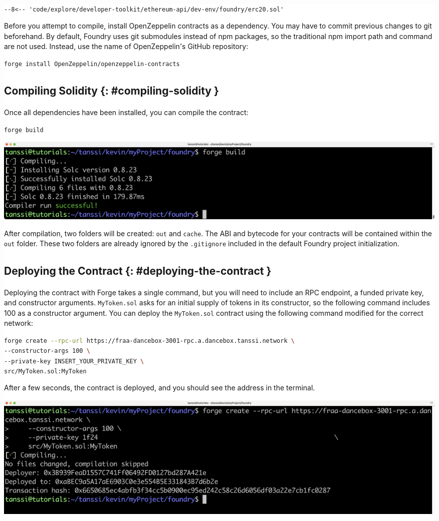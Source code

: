 ```solidity
--8<-- 'code/explore/developer-toolkit/ethereum-api/dev-env/foundry/erc20.sol'
```

Before you attempt to compile, install OpenZeppelin contracts as a dependency. You may have to commit previous changes to git beforehand. By default, Foundry uses git submodules instead of npm packages, so the traditional npm import path and command are not used. Instead, use the name of OpenZeppelin's GitHub repository:

```bash
forge install OpenZeppelin/openzeppelin-contracts
```

## Compiling Solidity {: #compiling-solidity }

Once all dependencies have been installed, you can compile the contract:

```bash
forge build
```

![Foundry Contract Compile](/images/explore/developer-toolkit/ethereum-api/dev-environments/foundry/foundry-1.webp)

After compilation, two folders will be created: `out` and `cache`. The ABI and bytecode for your contracts will be contained within the `out` folder. These two folders are already ignored by the `.gitignore` included in the default Foundry project initialization.

## Deploying the Contract {: #deploying-the-contract }

Deploying the contract with Forge takes a single command, but you will need to include an RPC endpoint, a funded private key, and constructor arguments. `MyToken.sol` asks for an initial supply of tokens in its constructor, so the following command includes 100 as a constructor argument. You can deploy the `MyToken.sol` contract using the following command modified for the correct network:

```bash
forge create --rpc-url https://fraa-dancebox-3001-rpc.a.dancebox.tanssi.network \
--constructor-args 100 \
--private-key INSERT_YOUR_PRIVATE_KEY \
src/MyToken.sol:MyToken
```

After a few seconds, the contract is deployed, and you should see the address in the terminal.

![Foundry Contract Deploy](/images/explore/developer-toolkit/ethereum-api/dev-environments/foundry/foundry-2.webp)

